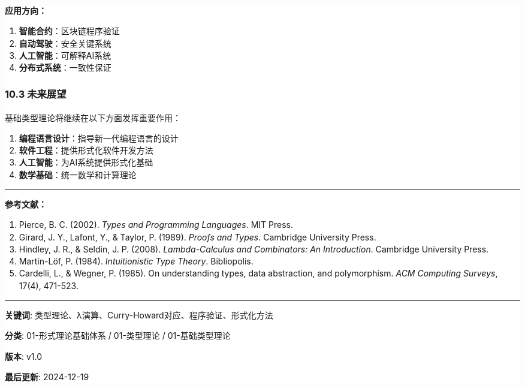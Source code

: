 **应用方向：**

1. **智能合约**：区块链程序验证
2. **自动驾驶**：安全关键系统
3. **人工智能**：可解释AI系统
4. **分布式系统**：一致性保证

### 10.3 未来展望

基础类型理论将继续在以下方面发挥重要作用：

1. **编程语言设计**：指导新一代编程语言的设计
2. **软件工程**：提供形式化软件开发方法
3. **人工智能**：为AI系统提供形式化基础
4. **数学基础**：统一数学和计算理论

---

**参考文献：**

1. Pierce, B. C. (2002). *Types and Programming Languages*. MIT Press.
2. Girard, J. Y., Lafont, Y., & Taylor, P. (1989). *Proofs and Types*. Cambridge University Press.
3. Hindley, J. R., & Seldin, J. P. (2008). *Lambda-Calculus and Combinators: An Introduction*. Cambridge University Press.
4. Martin-Löf, P. (1984). *Intuitionistic Type Theory*. Bibliopolis.
5. Cardelli, L., & Wegner, P. (1985). On understanding types, data abstraction, and polymorphism. *ACM Computing Surveys*, 17(4), 471-523.

---

**关键词**: 类型理论、λ演算、Curry-Howard对应、程序验证、形式化方法

**分类**: 01-形式理论基础体系 / 01-类型理论 / 01-基础类型理论

**版本**: v1.0

**最后更新**: 2024-12-19
